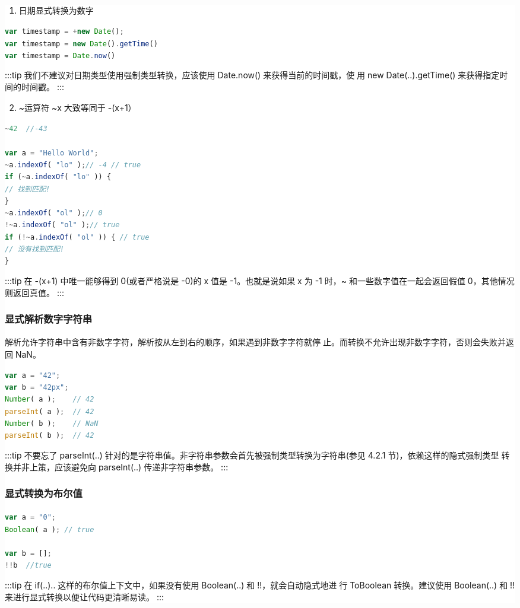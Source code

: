 1. 日期显式转换为数字
```js
var timestamp = +new Date();
var timestamp = new Date().getTime()
var timestamp = Date.now()
```
:::tip
我们不建议对日期类型使用强制类型转换，应该使用 Date.now() 来获得当前的时间戳，使
用 new Date(..).getTime() 来获得指定时间的时间戳。
:::

2. ~运算符
~x 大致等同于 -(x+1）
```js
~42  //-43

var a = "Hello World";
~a.indexOf( "lo" );// -4 // true
if (~a.indexOf( "lo" )) { 
// 找到匹配!
}
~a.indexOf( "ol" );// 0
!~a.indexOf( "ol" );// true
if (!~a.indexOf( "ol" )) { // true 
// 没有找到匹配!
}
```
:::tip
在 -(x+1) 中唯一能够得到 0(或者严格说是 -0)的 x 值是 -1。也就是说如果 x 为 -1 时，~
和一些数字值在一起会返回假值 0，其他情况则返回真值。
:::
### 显式解析数字字符串
解析允许字符串中含有非数字字符，解析按从左到右的顺序，如果遇到非数字字符就停 止。而转换不允许出现非数字字符，否则会失败并返回 NaN。
```js
var a = "42";
var b = "42px";
Number( a );    // 42
parseInt( a );  // 42
Number( b );    // NaN
parseInt( b );  // 42
```
:::tip
不要忘了 parseInt(..) 针对的是字符串值。非字符串参数会首先被强制类型转换为字符串(参见 4.2.1 节)，依赖这样的隐式强制类型 转换并非上策，应该避免向 parseInt(..) 传递非字符串参数。
:::

### 显式转换为布尔值
```js
var a = "0";
Boolean( a ); // true

var b = [];
!!b  //true

```
:::tip
在 if(..).. 这样的布尔值上下文中，如果没有使用 Boolean(..) 和 !!，就会自动隐式地进 行 ToBoolean 转换。建议使用 Boolean(..) 和 !! 来进行显式转换以便让代码更清晰易读。
:::
